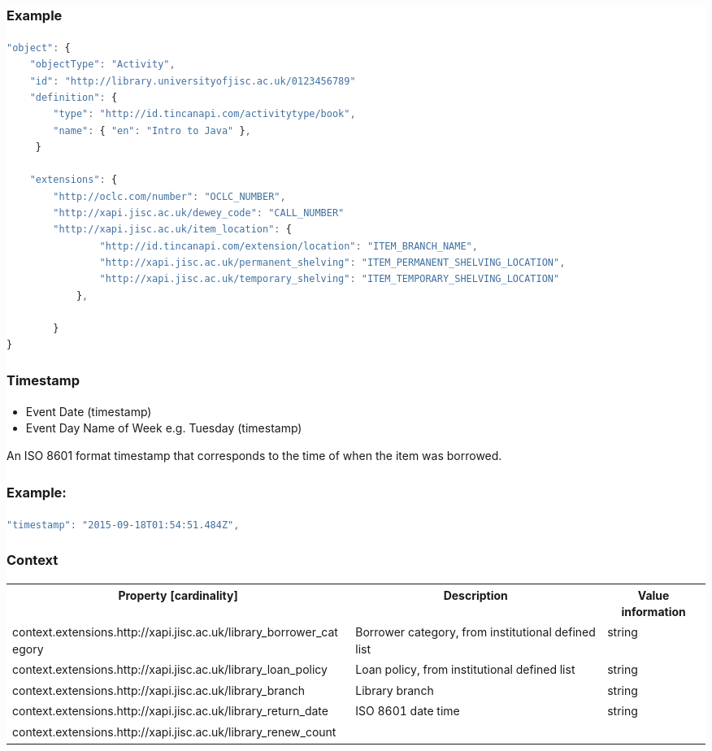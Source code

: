 
### Example

``` javascript
"object": {
	"objectType": "Activity",
	"id": "http://library.universityofjisc.ac.uk/0123456789" 	
	"definition": {
		"type": "http://id.tincanapi.com/activitytype/book",	
		"name": { "en": "Intro to Java" },			   
	 }
	
	"extensions": {
		"http://oclc.com/number": "OCLC_NUMBER",
		"http://xapi.jisc.ac.uk/dewey_code": "CALL_NUMBER"
		"http://xapi.jisc.ac.uk/item_location": {
				"http://id.tincanapi.com/extension/location": "ITEM_BRANCH_NAME",
				"http://xapi.jisc.ac.uk/permanent_shelving": "ITEM_PERMANENT_SHELVING_LOCATION",
				"http://xapi.jisc.ac.uk/temporary_shelving": "ITEM_TEMPORARY_SHELVING_LOCATION"
			},
			
		}
}
```

### Timestamp

- Event Date (timestamp)
- Event Day Name of Week e.g. Tuesday (timestamp)

An ISO 8601 format timestamp that corresponds to the time of when the item was borrowed.

### Example:

``` javascript
"timestamp": "2015-09-18T01:54:51.484Z",
```


### Context


<table>
	<tr><th>Property [cardinality]</th><th>Description</th><th>Value information</</th></tr>
	<tr>
		<td>context.extensions.http://xapi.jisc.ac.uk/library_borrower_category</td>
		<td>Borrower category, from institutional defined list</td>
		<td>string</td>
	</tr>
	<tr>
		<td>context.extensions.http://xapi.jisc.ac.uk/library_loan_policy</td>
		<td>Loan policy, from institutional defined list</td>
		<td>string</td>
	</tr>
		<tr>
		<td>context.extensions.http://xapi.jisc.ac.uk/library_branch</td>
		<td>Library branch</td>
		<td>string</td>
	</tr>
	<tr>
		<td>context.extensions.http://xapi.jisc.ac.uk/library_return_date</td>
		<td>ISO 8601 date time</td>
		<td>string</td>
	</tr>
	<tr>
		<td>context.extensions.http://xapi.jisc.ac.uk/library_renew_count</td>